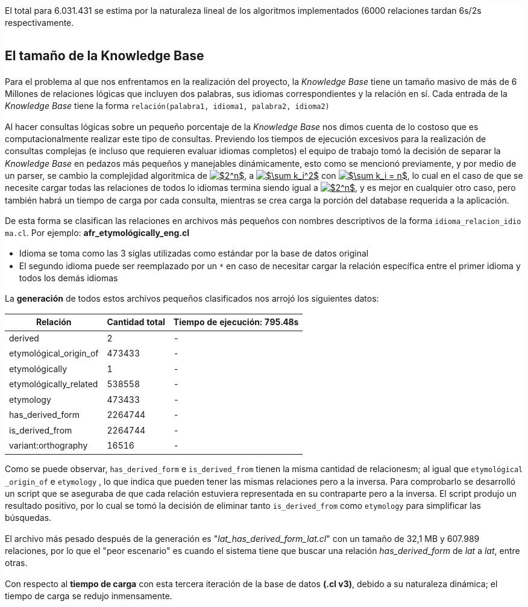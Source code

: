 El total para 6.031.431 se estima por la naturaleza lineal de los algoritmos implementados (6000 relaciones tardan 6s/2s respectivamente.

El tamaño de la Knowledge Base
---

Para el problema al que nos enfrentamos en la realización del proyecto, la *Knowledge Base* tiene un tamaño masivo de más de 6 Millones de relaciones lógicas que incluyen dos palabras, sus idiomas correspondientes y la relación en sí.
Cada entrada de la *Knowledge Base* tiene la forma
`relación(palabra1, idioma1, palabra2, idioma2)`

Al hacer consultas lógicas sobre un pequeño porcentaje de la *Knowledge Base* nos dimos cuenta de lo costoso que es computacionalmente realizar este tipo de consultas. Previendo los tiempos de ejecución excesivos para la realización de consultas complejas (e incluso que requieren evaluar idiomas completos) el equipo de trabajo tomó la decisión de separar la *Knowledge Base* en pedazos más pequeños y manejables dinámicamente, esto como se mencionó previamente, y por medio de un parser, se cambio la complejidad algoritmica de  <a href="https://www.codecogs.com/eqnedit.php?latex=$2^n$" target="_blank"><img src="https://latex.codecogs.com/gif.latex?$2^n$" title="$2^n$" /></a>, a <a href="https://www.codecogs.com/eqnedit.php?latex=$\sum&space;k_i^2$" target="_blank"><img src="https://latex.codecogs.com/gif.latex?$\sum&space;k_i^2$" title="$\sum k_i^2$" /></a> con <a href="https://www.codecogs.com/eqnedit.php?latex=$\sum&space;k_i&space;=&space;n$" target="_blank"><img src="https://latex.codecogs.com/gif.latex?$\sum&space;k_i&space;=&space;n$" title="$\sum k_i = n$" /></a>, lo cual en el caso de que se necesite cargar todas las relaciones de todos lo idiomas termina siendo igual a   <a href="https://www.codecogs.com/eqnedit.php?latex=$2^n$" target="_blank"><img src="https://latex.codecogs.com/gif.latex?$2^n$" title="$2^n$" /></a>, y es mejor en  cualquier otro caso, pero también habrá un tiempo de carga por cada consulta, mientras se crea carga la porción del database requerida a la aplicación.

De esta forma se clasifican las relaciones en archivos más pequeños con nombres descriptivos de la forma `idioma_relacion_idioma.cl`. Por ejemplo: **afr_etymológically_eng.cl**

-  Idioma se toma como las 3 siglas utilizadas como estándar por la base de datos original
- El segundo idioma puede ser reemplazado por un `*` en caso de necesitar cargar la relación específica entre el primer idioma y todos los demás idiomas

La **generación** de todos estos archivos pequeños clasificados nos arrojó los siguientes datos:

| Relación | Cantidad total | **Tiempo de ejecución**: 795.48s |
| - | - | - |
| derived | 2 | - |
| etymológical_origin_of| 473433|- | 
| etymológically| 1 | -| 
| etymológically_related| 538558 | -| 
| etymology| 473433|- | 
| has_derived_form| 2264744|- | 
| is_derived_from| 2264744|- | 
| variant:orthography|16516| -|

Como se puede observar, `has_derived_form` e `is_derived_from` tienen la misma cantidad de relacionesm; al igual que `etymológical_origin_of` e `etymology` , lo que indica que pueden tener las mismas relaciones pero a la inversa. Para comprobarlo se desarrolló un script que se aseguraba de que cada relación estuviera representada en su contraparte pero a la inversa. El script produjo un resultado positivo, por lo cual se tomó la decisión de eliminar tanto `is_derived_from` como `etymology` para simplificar las búsquedas.

El archivo más pesado después de la generación  es "*lat_has_derived_form_lat.cl*" con un tamaño de 32,1 MB y 607.989 relaciones, por lo que el "peor escenario" es cuando el sistema tiene que buscar una relación *has_derived_form* de *lat* a *lat*, entre otras.

Con respecto al **tiempo de carga** con esta tercera iteración de la base de datos **(.cl v3)**, debido a su naturaleza dinámica; el tiempo de carga se redujo inmensamente. 
